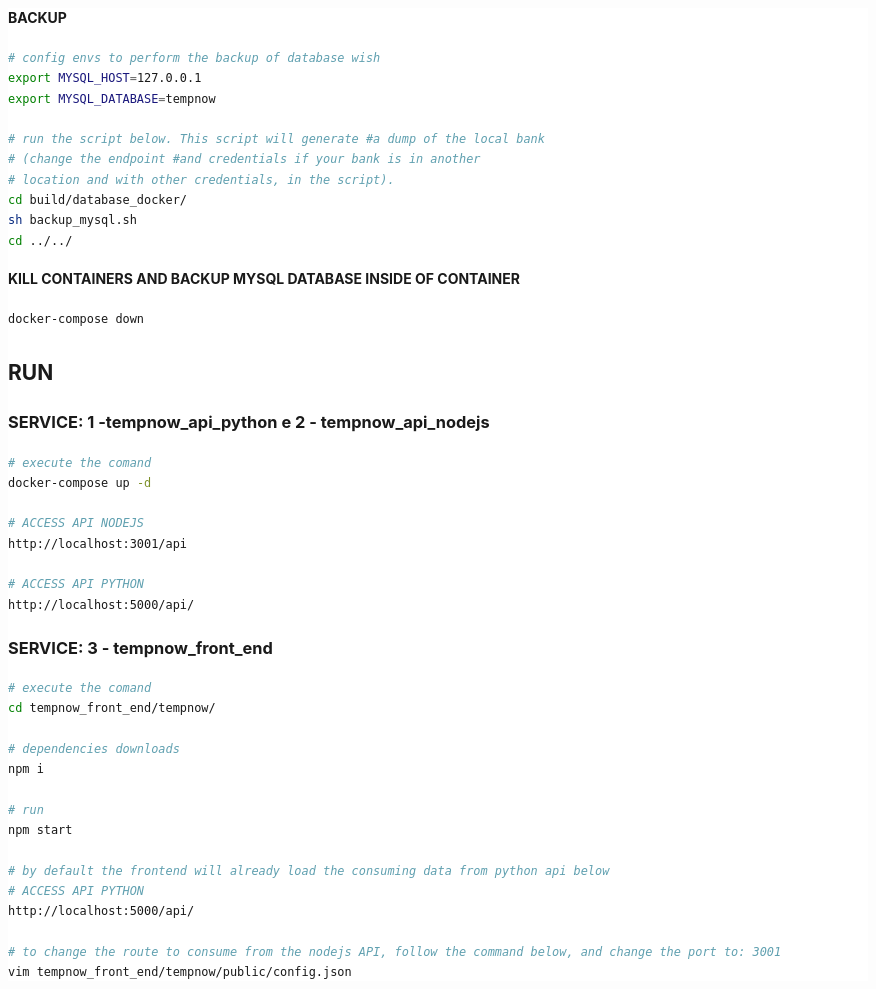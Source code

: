 #### BACKUP
```bash
# config envs to perform the backup of database wish
export MYSQL_HOST=127.0.0.1
export MYSQL_DATABASE=tempnow

# run the script below. This script will generate #a dump of the local bank 
# (change the endpoint #and credentials if your bank is in another
# location and with other credentials, in the script).
cd build/database_docker/
sh backup_mysql.sh
cd ../../
```

#### KILL CONTAINERS AND BACKUP MYSQL DATABASE INSIDE OF CONTAINER
```bash
docker-compose down
```
## RUN

### SERVICE: 1 -tempnow_api_python e 2 - tempnow_api_nodejs

```bash
# execute the comand
docker-compose up -d

# ACCESS API NODEJS
http://localhost:3001/api

# ACCESS API PYTHON
http://localhost:5000/api/
```

### SERVICE: 3 - tempnow_front_end
```bash
# execute the comand
cd tempnow_front_end/tempnow/

# dependencies downloads
npm i

# run
npm start

# by default the frontend will already load the consuming data from python api below
# ACCESS API PYTHON
http://localhost:5000/api/

# to change the route to consume from the nodejs API, follow the command below, and change the port to: 3001
vim tempnow_front_end/tempnow/public/config.json
```

